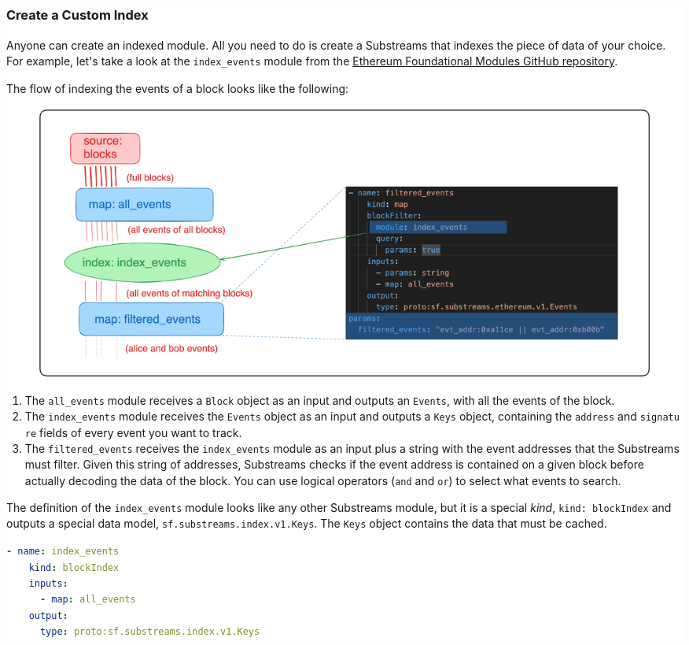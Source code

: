 ### Create a Custom Index

Anyone can create an indexed module. All you need to do is create a Substreams that indexes the piece of data of your choice. For example, let's take a look at the `index_events` module from the [Ethereum Foundational Modules GitHub repository](https://github.com/streamingfast/substreams-foundational-modules/blob/develop/ethereum-common/substreams.yaml#L53).

The flow of indexing the events of a block looks like the following:

<figure><img src="../../.gitbook/assets/develop/cache-flow.png" width="100%" /></figure>

1. The `all_events` module receives a `Block` object as an input and outputs an `Events`, with all the events of the block.
2. The `index_events` module receives the `Events` object as an input and outputs a `Keys` object, containing the `address` and `signature` fields of every event you want to track.
3. The `filtered_events` receives the `index_events` module as an input plus a string with the event addresses that the Substreams must filter.
Given this string of addresses, Substreams checks if the event address is contained on a given block before actually decoding the data of the block.
You can use logical operators (`and` and `or`) to select what events to search.

The definition of the `index_events` module looks like any other Substreams module, but it is a special _kind_, `kind: blockIndex` and outputs a special data model, `sf.substreams.index.v1.Keys`. The `Keys` object contains the data that must be cached.

```yaml
- name: index_events
    kind: blockIndex
    inputs:
      - map: all_events
    output:
      type: proto:sf.substreams.index.v1.Keys
```
